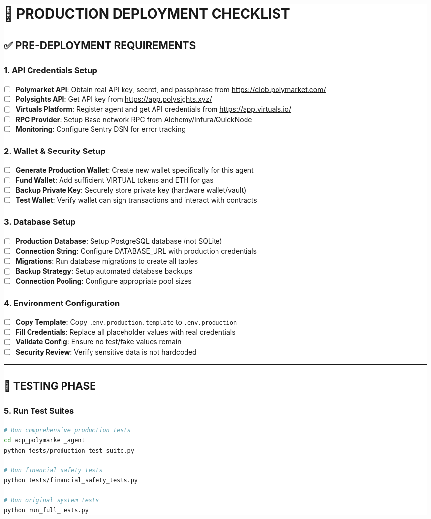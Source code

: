 # 🚀 PRODUCTION DEPLOYMENT CHECKLIST

## ✅ **PRE-DEPLOYMENT REQUIREMENTS**

### **1. API Credentials Setup**
- [ ] **Polymarket API**: Obtain real API key, secret, and passphrase from https://clob.polymarket.com/
- [ ] **Polysights API**: Get API key from https://app.polysights.xyz/
- [ ] **Virtuals Platform**: Register agent and get API credentials from https://app.virtuals.io/
- [ ] **RPC Provider**: Setup Base network RPC from Alchemy/Infura/QuickNode
- [ ] **Monitoring**: Configure Sentry DSN for error tracking

### **2. Wallet & Security Setup**
- [ ] **Generate Production Wallet**: Create new wallet specifically for this agent
- [ ] **Fund Wallet**: Add sufficient VIRTUAL tokens and ETH for gas
- [ ] **Backup Private Key**: Securely store private key (hardware wallet/vault)
- [ ] **Test Wallet**: Verify wallet can sign transactions and interact with contracts

### **3. Database Setup**
- [ ] **Production Database**: Setup PostgreSQL database (not SQLite)
- [ ] **Connection String**: Configure DATABASE_URL with production credentials
- [ ] **Migrations**: Run database migrations to create all tables
- [ ] **Backup Strategy**: Setup automated database backups
- [ ] **Connection Pooling**: Configure appropriate pool sizes

### **4. Environment Configuration**
- [ ] **Copy Template**: Copy `.env.production.template` to `.env.production`
- [ ] **Fill Credentials**: Replace all placeholder values with real credentials
- [ ] **Validate Config**: Ensure no test/fake values remain
- [ ] **Security Review**: Verify sensitive data is not hardcoded

---

## 🧪 **TESTING PHASE**

### **5. Run Test Suites**
```bash
# Run comprehensive production tests
cd acp_polymarket_agent
python tests/production_test_suite.py

# Run financial safety tests
python tests/financial_safety_tests.py

# Run original system tests
python run_full_tests.py
```
